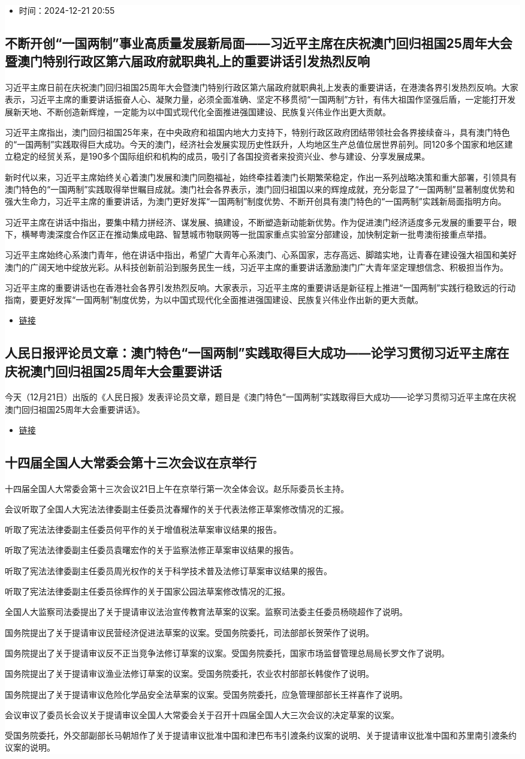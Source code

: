 - 时间：2024-12-21 20:55

## 不断开创“一国两制”事业高质量发展新局面——习近平主席在庆祝澳门回归祖国25周年大会暨澳门特别行政区第六届政府就职典礼上的重要讲话引发热烈反响

习近平主席日前在庆祝澳门回归祖国25周年大会暨澳门特别行政区第六届政府就职典礼上发表的重要讲话，在港澳各界引发热烈反响。大家表示，习近平主席的重要讲话振奋人心、凝聚力量，必须全面准确、坚定不移贯彻“一国两制”方针，有伟大祖国作坚强后盾，一定能打开发展新天地、不断创造新辉煌，一定能为以中国式现代化全面推进强国建设、民族复兴伟业作出更大贡献。

习近平主席指出，澳门回归祖国25年来，在中央政府和祖国内地大力支持下，特别行政区政府团结带领社会各界接续奋斗，具有澳门特色的“一国两制”实践取得巨大成功。今天的澳门，经济社会发展实现历史性跃升，人均地区生产总值位居世界前列。同120多个国家和地区建立稳定的经贸关系，是190多个国际组织和机构的成员，吸引了各国投资者来投资兴业、参与建设、分享发展成果。

新时代以来，习近平主席始终关心着澳门发展和澳门同胞福祉，始终牵挂着澳门长期繁荣稳定，作出一系列战略决策和重大部署，引领具有澳门特色的“一国两制”实践取得举世瞩目成就。澳门社会各界表示，澳门回归祖国以来的辉煌成就，充分彰显了“一国两制”显著制度优势和强大生命力，习近平主席的重要讲话，为澳门更好发挥“一国两制”制度优势、不断开创具有澳门特色的“一国两制”实践新局面指明方向。

习近平主席在讲话中指出，要集中精力拼经济、谋发展、搞建设，不断塑造新动能新优势。作为促进澳门经济适度多元发展的重要平台，眼下，横琴粤澳深度合作区正在推动集成电路、智慧城市物联网等一批国家重点实验室分部建设，加快制定新一批粤澳衔接重点举措。

习近平主席始终心系澳门青年，他在讲话中指出，希望广大青年心系澳门、心系国家，志存高远、脚踏实地，让青春在建设强大祖国和美好澳门的广阔天地中绽放光彩。从科技创新前沿到服务民生一线，习近平主席的重要讲话激励澳门广大青年坚定理想信念、积极担当作为。

习近平主席的重要讲话也在香港社会各界引发热烈反响。大家表示，习近平主席的重要讲话是新征程上推进“一国两制”实践行稳致远的行动指南，要更好发挥“一国两制”制度优势，为以中国式现代化全面推进强国建设、民族复兴伟业作出新的更大贡献。

- [链接](https://tv.cctv.com/2024/12/21/VIDEejsIhSLt4iWckCpeB339241221.shtml)

## 人民日报评论员文章：澳门特色“一国两制”实践取得巨大成功——论学习贯彻习近平主席在庆祝澳门回归祖国25周年大会重要讲话

今天（12月21日）出版的《人民日报》发表评论员文章，题目是《澳门特色“一国两制”实践取得巨大成功——论学习贯彻习近平主席在庆祝澳门回归祖国25周年大会重要讲话》。

- [链接](https://tv.cctv.com/2024/12/21/VIDEtFX6gI64z2AJI8pNGTOh241221.shtml)

## 十四届全国人大常委会第十三次会议在京举行

十四届全国人大常委会第十三次会议21日上午在京举行第一次全体会议。赵乐际委员长主持。

会议听取了全国人大宪法法律委副主任委员沈春耀作的关于代表法修正草案修改情况的汇报。

听取了宪法法律委副主任委员何平作的关于增值税法草案审议结果的报告。

听取了宪法法律委副主任委员袁曙宏作的关于监察法修正草案审议结果的报告。

听取了宪法法律委副主任委员周光权作的关于科学技术普及法修订草案审议结果的报告。

听取了宪法法律委副主任委员徐辉作的关于国家公园法草案修改情况的汇报。

全国人大监察司法委提出了关于提请审议法治宣传教育法草案的议案。监察司法委主任委员杨晓超作了说明。

国务院提出了关于提请审议民营经济促进法草案的议案。受国务院委托，司法部部长贺荣作了说明。

国务院提出了关于提请审议反不正当竞争法修订草案的议案。受国务院委托，国家市场监督管理总局局长罗文作了说明。

国务院提出了关于提请审议渔业法修订草案的议案。受国务院委托，农业农村部部长韩俊作了说明。

国务院提出了关于提请审议危险化学品安全法草案的议案。受国务院委托，应急管理部部长王祥喜作了说明。

会议审议了委员长会议关于提请审议全国人大常委会关于召开十四届全国人大三次会议的决定草案的议案。

受国务院委托，外交部副部长马朝旭作了关于提请审议批准中国和津巴布韦引渡条约议案的说明、关于提请审议批准中国和苏里南引渡条约议案的说明。
